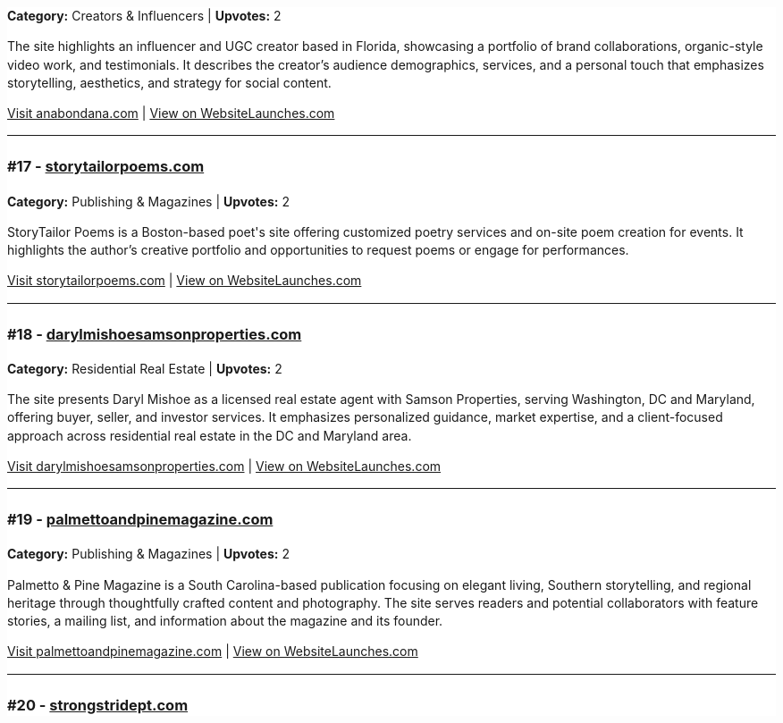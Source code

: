 **Category:** Creators & Influencers | **Upvotes:** 2

The site highlights an influencer and UGC creator based in Florida, showcasing a portfolio of brand collaborations, organic-style video work, and testimonials. It describes the creator’s audience demographics, services, and a personal touch that emphasizes storytelling, aesthetics, and strategy for social content.

[Visit anabondana.com](https://anabondana.com) | [View on WebsiteLaunches.com](https://websitelaunches.com/site.php?domain=anabondana.com)

---

### #17 - [storytailorpoems.com](https://storytailorpoems.com)

**Category:** Publishing & Magazines | **Upvotes:** 2

StoryTailor Poems is a Boston-based poet's site offering customized poetry services and on-site poem creation for events. It highlights the author’s creative portfolio and opportunities to request poems or engage for performances.

[Visit storytailorpoems.com](https://storytailorpoems.com) | [View on WebsiteLaunches.com](https://websitelaunches.com/site.php?domain=storytailorpoems.com)

---

### #18 - [darylmishoesamsonproperties.com](https://darylmishoesamsonproperties.com)

**Category:** Residential Real Estate | **Upvotes:** 2

The site presents Daryl Mishoe as a licensed real estate agent with Samson Properties, serving Washington, DC and Maryland, offering buyer, seller, and investor services. It emphasizes personalized guidance, market expertise, and a client-focused approach across residential real estate in the DC and Maryland area.

[Visit darylmishoesamsonproperties.com](https://darylmishoesamsonproperties.com) | [View on WebsiteLaunches.com](https://websitelaunches.com/site.php?domain=darylmishoesamsonproperties.com)

---

### #19 - [palmettoandpinemagazine.com](https://palmettoandpinemagazine.com)

**Category:** Publishing & Magazines | **Upvotes:** 2

Palmetto & Pine Magazine is a South Carolina-based publication focusing on elegant living, Southern storytelling, and regional heritage through thoughtfully crafted content and photography. The site serves readers and potential collaborators with feature stories, a mailing list, and information about the magazine and its founder.

[Visit palmettoandpinemagazine.com](https://palmettoandpinemagazine.com) | [View on WebsiteLaunches.com](https://websitelaunches.com/site.php?domain=palmettoandpinemagazine.com)

---

### #20 - [strongstridept.com](https://strongstridept.com)
